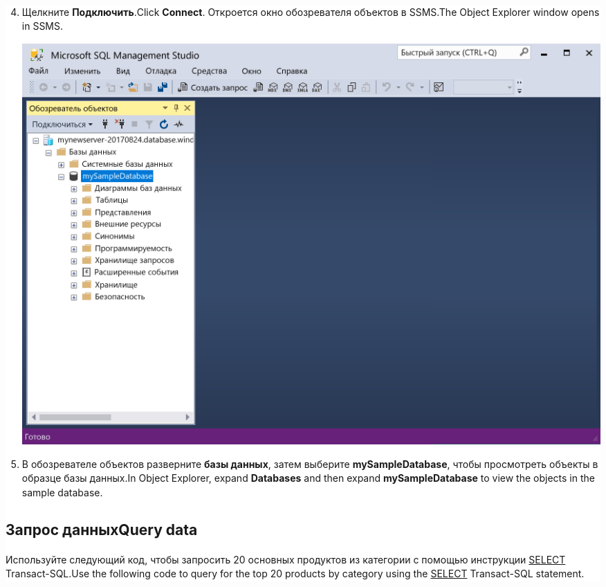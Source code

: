 4. <span data-ttu-id="ed775-151">Щелкните **Подключить**.</span><span class="sxs-lookup"><span data-stu-id="ed775-151">Click **Connect**.</span></span> <span data-ttu-id="ed775-152">Откроется окно обозревателя объектов в SSMS.</span><span class="sxs-lookup"><span data-stu-id="ed775-152">The Object Explorer window opens in SSMS.</span></span> 

   ![Подключение к серверу установлено](./media/sql-database-connect-query-ssms/connected.png)  

5. <span data-ttu-id="ed775-154">В обозревателе объектов разверните **базы данных**, затем выберите **mySampleDatabase**, чтобы просмотреть объекты в образце базы данных.</span><span class="sxs-lookup"><span data-stu-id="ed775-154">In Object Explorer, expand **Databases** and then expand **mySampleDatabase** to view the objects in the sample database.</span></span>

## <a name="query-data"></a><span data-ttu-id="ed775-155">Запрос данных</span><span class="sxs-lookup"><span data-stu-id="ed775-155">Query data</span></span>

<span data-ttu-id="ed775-156">Используйте следующий код, чтобы запросить 20 основных продуктов из категории с помощью инструкции [SELECT](https://msdn.microsoft.com/library/ms189499.aspx) Transact-SQL.</span><span class="sxs-lookup"><span data-stu-id="ed775-156">Use the following code to query for the top 20 products by category using the [SELECT](https://msdn.microsoft.com/library/ms189499.aspx) Transact-SQL statement.</span></span>
